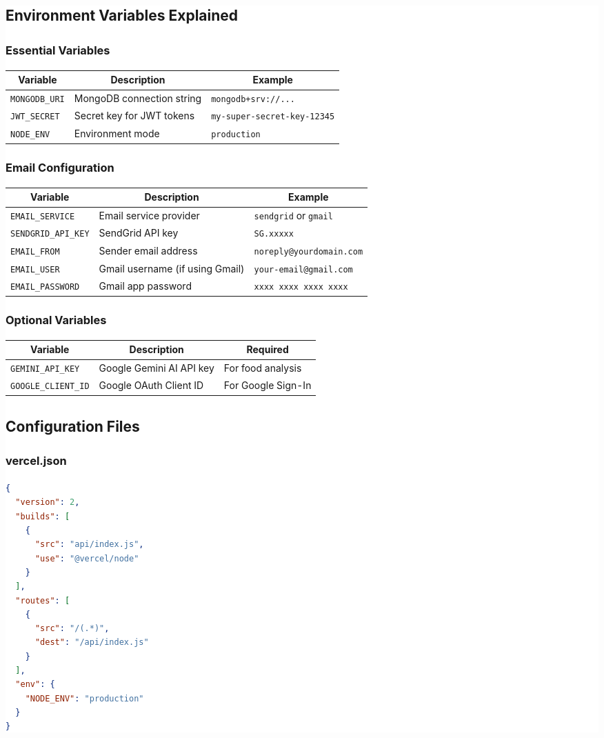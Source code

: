 ## Environment Variables Explained

### Essential Variables

| Variable | Description | Example |
|----------|-------------|---------|
| `MONGODB_URI` | MongoDB connection string | `mongodb+srv://...` |
| `JWT_SECRET` | Secret key for JWT tokens | `my-super-secret-key-12345` |
| `NODE_ENV` | Environment mode | `production` |

### Email Configuration

| Variable | Description | Example |
|----------|-------------|---------|
| `EMAIL_SERVICE` | Email service provider | `sendgrid` or `gmail` |
| `SENDGRID_API_KEY` | SendGrid API key | `SG.xxxxx` |
| `EMAIL_FROM` | Sender email address | `noreply@yourdomain.com` |
| `EMAIL_USER` | Gmail username (if using Gmail) | `your-email@gmail.com` |
| `EMAIL_PASSWORD` | Gmail app password | `xxxx xxxx xxxx xxxx` |

### Optional Variables

| Variable | Description | Required |
|----------|-------------|----------|
| `GEMINI_API_KEY` | Google Gemini AI API key | For food analysis |
| `GOOGLE_CLIENT_ID` | Google OAuth Client ID | For Google Sign-In |

## Configuration Files

### vercel.json
```json
{
  "version": 2,
  "builds": [
    {
      "src": "api/index.js",
      "use": "@vercel/node"
    }
  ],
  "routes": [
    {
      "src": "/(.*)",
      "dest": "/api/index.js"
    }
  ],
  "env": {
    "NODE_ENV": "production"
  }
}
```

